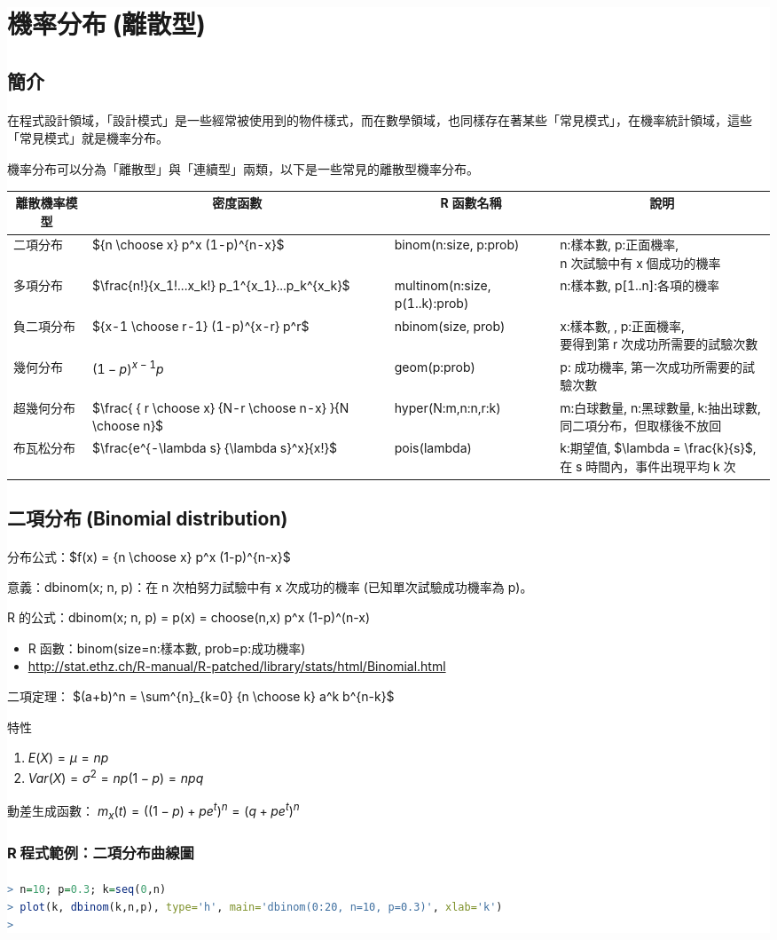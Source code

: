 # 機率分布 (離散型)

## 簡介

在程式設計領域，「設計模式」是一些經常被使用到的物件樣式，而在數學領域，也同樣存在著某些「常見模式」，在機率統計領域，這些「常見模式」就是機率分布。

機率分布可以分為「離散型」與「連續型」兩類，以下是一些常見的離散型機率分布。

| 離散機率模型 | 密度函數 | R 函數名稱 | 說明 |
|--------------|----------|------------|------|
| 二項分布 | ${n \choose x} p^x (1-p)^{n-x}$ | binom(n:size, p:prob) | n:樣本數, p:正面機率, <br/> n 次試驗中有 x 個成功的機率 |
| 多項分布	| $\frac{n!}{x_1!...x_k!}  p_1^{x_1}...p_k^{x_k}$ | multinom(n:size, p(1..k):prob) | n:樣本數, p[1..n]:各項的機率  |
| 負二項分布 | ${x-1 \choose r-1} (1-p)^{x-r} p^r$ | nbinom(size, prob) | x:樣本數, , p:正面機率, <br/> 要得到第 r 次成功所需要的試驗次數 |
| 幾何分布	| $(1-p)^{x-1} p$ | geom(p:prob) | p: 成功機率, 第一次成功所需要的試驗次數 |
| 超幾何分布	| $\frac{ { r \choose x} {N-r \choose n-x} }{N \choose n}$ | hyper(N:m,n:n,r:k) | m:白球數量, n:黑球數量, k:抽出球數, <br/> 同二項分布，但取樣後不放回 |
| 布瓦松分布	| $\frac{e^{-\lambda s} {\lambda s}^x}{x!}$ | pois(lambda) | k:期望值, $\lambda = \frac{k}{s}$, <br/> 在 s 時間內，事件出現平均 k 次 |

## 二項分布 (Binomial distribution)

分布公式：$f(x) =  {n \choose x} p^x (1-p)^{n-x}$

意義：dbinom(x; n, p)：在 n 次柏努力試驗中有 x 次成功的機率 (已知單次試驗成功機率為 p)。

R 的公式：dbinom(x; n, p) = p(x) = choose(n,x) p^x (1-p)^(n-x)

* R 函數：binom(size=n:樣本數, prob=p:成功機率)
* <http://stat.ethz.ch/R-manual/R-patched/library/stats/html/Binomial.html>

二項定理： $(a+b)^n = \sum^{n}_{k=0} {n \choose k} a^k b^{n-k}$

特性

1. $E(X) = \mu = np$
2. $Var(X) = \sigma^2 = np (1-p) = npq$

動差生成函數： $m_x(t) = ((1-p)+pe^t)^n = (q+pe^t)^n$


### R 程式範例：二項分布曲線圖

```R
> n=10; p=0.3; k=seq(0,n)
> plot(k, dbinom(k,n,p), type='h', main='dbinom(0:20, n=10, p=0.3)', xlab='k')
> 
```
